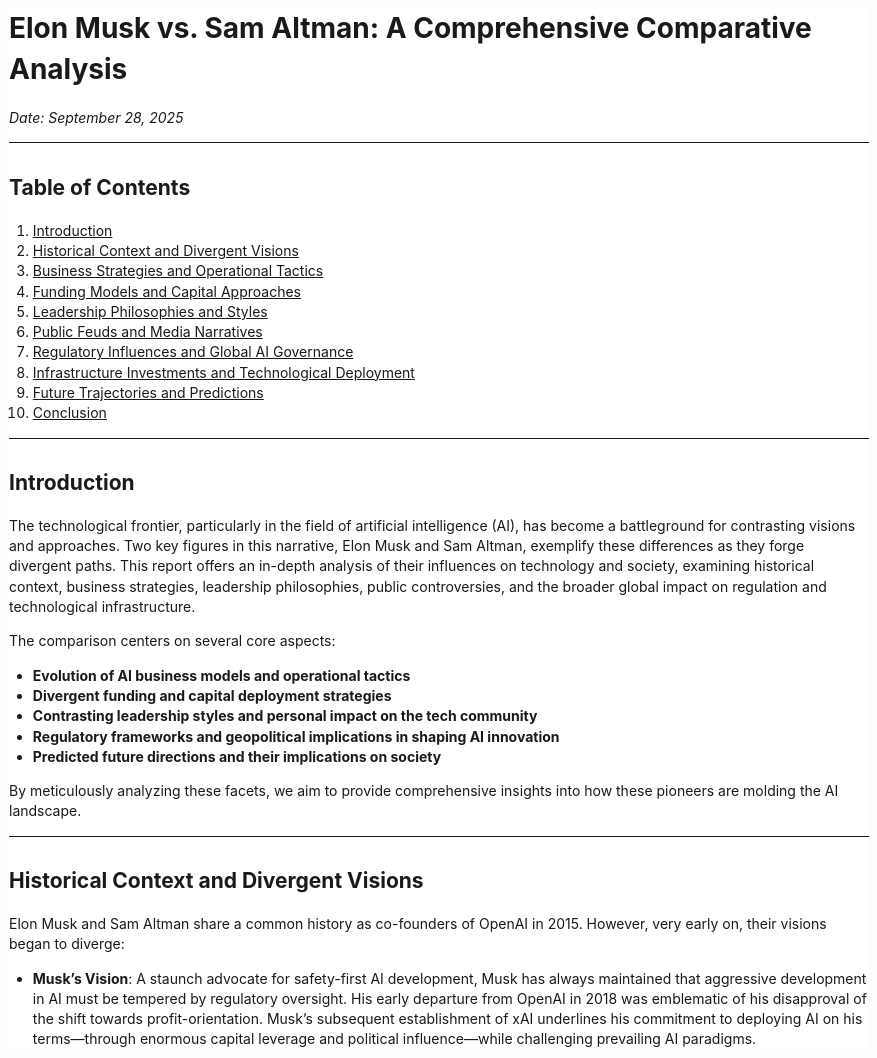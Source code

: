 # Elon Musk vs. Sam Altman: A Comprehensive Comparative Analysis

*Date: September 28, 2025*

---

## Table of Contents
1. [Introduction](#introduction)
2. [Historical Context and Divergent Visions](#historical-context-and-divergent-visions)
3. [Business Strategies and Operational Tactics](#business-strategies-and-operational-tactics)
4. [Funding Models and Capital Approaches](#funding-models-and-capital-approaches)
5. [Leadership Philosophies and Styles](#leadership-philosophies-and-styles)
6. [Public Feuds and Media Narratives](#public-feuds-and-media-narratives)
7. [Regulatory Influences and Global AI Governance](#regulatory-influences-and-global-ai-governance)
8. [Infrastructure Investments and Technological Deployment](#infrastructure-investments-and-technological-deployment)
9. [Future Trajectories and Predictions](#future-trajectories-and-predictions)
10. [Conclusion](#conclusion)

---

## Introduction

The technological frontier, particularly in the field of artificial intelligence (AI), has become a battleground for contrasting visions and approaches. Two key figures in this narrative, Elon Musk and Sam Altman, exemplify these differences as they forge divergent paths. This report offers an in-depth analysis of their influences on technology and society, examining historical context, business strategies, leadership philosophies, public controversies, and the broader global impact on regulation and technological infrastructure.

The comparison centers on several core aspects:

- **Evolution of AI business models and operational tactics**
- **Divergent funding and capital deployment strategies**
- **Contrasting leadership styles and personal impact on the tech community**
- **Regulatory frameworks and geopolitical implications in shaping AI innovation**
- **Predicted future directions and their implications on society**

By meticulously analyzing these facets, we aim to provide comprehensive insights into how these pioneers are molding the AI landscape.

---

## Historical Context and Divergent Visions

Elon Musk and Sam Altman share a common history as co-founders of OpenAI in 2015. However, very early on, their visions began to diverge:

- **Musk’s Vision**: A staunch advocate for safety-first AI development, Musk has always maintained that aggressive development in AI must be tempered by regulatory oversight. His early departure from OpenAI in 2018 was emblematic of his disapproval of the shift towards profit-orientation. Musk’s subsequent establishment of xAI underlines his commitment to deploying AI on his terms—through enormous capital leverage and political influence—while challenging prevailing AI paradigms.
